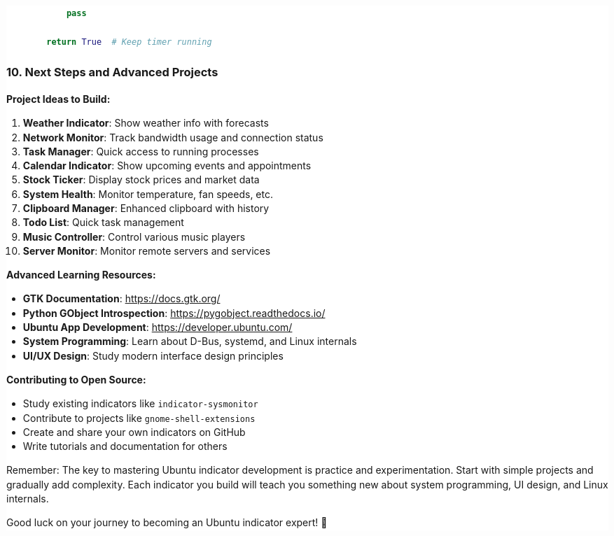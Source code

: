 ```python
            pass
        
        return True  # Keep timer running
```

### 10. Next Steps and Advanced Projects

**Project Ideas to Build:**

1. **Weather Indicator**: Show weather info with forecasts
2. **Network Monitor**: Track bandwidth usage and connection status
3. **Task Manager**: Quick access to running processes
4. **Calendar Indicator**: Show upcoming events and appointments
5. **Stock Ticker**: Display stock prices and market data
6. **System Health**: Monitor temperature, fan speeds, etc.
7. **Clipboard Manager**: Enhanced clipboard with history
8. **Todo List**: Quick task management
9. **Music Controller**: Control various music players
10. **Server Monitor**: Monitor remote servers and services

**Advanced Learning Resources:**

- **GTK Documentation**: https://docs.gtk.org/
- **Python GObject Introspection**: https://pygobject.readthedocs.io/
- **Ubuntu App Development**: https://developer.ubuntu.com/
- **System Programming**: Learn about D-Bus, systemd, and Linux internals
- **UI/UX Design**: Study modern interface design principles

**Contributing to Open Source:**

- Study existing indicators like `indicator-sysmonitor`
- Contribute to projects like `gnome-shell-extensions`
- Create and share your own indicators on GitHub
- Write tutorials and documentation for others

Remember: The key to mastering Ubuntu indicator development is practice and experimentation. Start with simple projects and gradually add complexity. Each indicator you build will teach you something new about system programming, UI design, and Linux internals.

Good luck on your journey to becoming an Ubuntu indicator expert! 🚀
